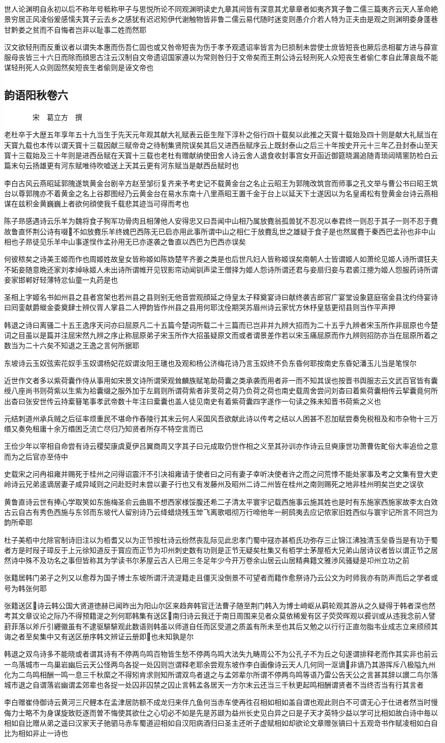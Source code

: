 世人论渊明自永初以后不称年号秪称甲子与思悦所论不同观渊明读史九章其间皆有深意其尤章章者如夷齐箕子鲁二儒三篇夷齐云天人革命絶景穷居正风凌俗爰感懦夫箕子云去乡之感犹有迟迟矧伊代谢触物皆非鲁二儒云易代随时迷变则愚介介若人特为正夫由是观之则渊明委身蓬巷甘黔娄之贫而不自悔者岂非以耻事二姓而然耶  

汉文欲轻刑而反重议者以谓失本惠而伤吾仁固也或又咎帝短丧为伤于孝予观遗诏率皆言为巳损制未尝使士庻皆短丧也厥后丞相翟方进与薛宣服母丧皆三十六日而除而顔思古注云汉制自文帝遗诏国家遵以为常则咎归于文帝矣而王荆公诗云轻刑死人众短丧生者偷仁孝自此薄哀哉不能谋轻刑死人众则固然矣短丧生者偷则是诬文帝也  

## 韵语阳秋卷六

　　　　宋　葛立方　撰  

老杜卒于大歴五年享年五十九当生于先天元年观其献大礼赋表云臣生陛下淳朴之俗行四十载矣以此推之天寳十载始及四十则是献大礼赋当在天寳九载也本传以谓天寳十三载因献三赋帝竒之待制集贤院误矣其后又进西岳赋序云上既封泰山之后三十年按史开元十三年乙丑封泰山至天寳十三载始及三十年则是进西岳赋在天寳十三载也老杜有赠献纳使田舍人诗云舍人退食收封事宫女开函近御筵晓漏追随青琐闼晴窻防检白云篇末句云扬雄更有河东赋唯待吹嘘送上天其云更有河东赋当是献西岳赋时也  

李白古风云燕昭延郭隗遂筑黄金台剧辛方赵至邹衍复齐来予考史记不载黄金台之名止云昭王为郭隗改筑宫而师事之孔文举与曹公书曰昭王筑台以尊郭隗亦不着黄金之名上谷郡图经乃云黄金台在易水东南十八里燕昭王置千金于台上以延天下士遂因以为名皇甫松有登黄金台诗云燕相谋在兹积金黄巍巍上者欲何顔使我千载悲其迹当可得而考也  

陈子昻感遇诗云乐羊为魏将食子狥军功骨肉且相薄他人安得忠又曰吾闻中山相乃属放麑翁孤兽犹不忍况以奉君终一则忍于其子一则不忍于麑故鲁直怀荆公诗有啜不如放麑乐羊终媿巴西陈无已启亦用此事所谓中山之相仁于放麑乱世之雄疑于食子是也然属麑于秦西巴孟孙也非中山相也子昻徒见乐羊中山事遂悮作孟孙用无已亦遂袭之鲁直以西巴为巴西亦误矣  

何彼秾矣之诗美王姬而作也周姬姓故皇女皆称姬如陈妫楚芊齐姜之类是也后世凡妇人皆称姬误矣南朝人士皆谓姬人如萧纶见姬人诗所谓狂夫不妬妾随意晩还家刘孝绰咏姬人未出诗所谓帷开见钗影帘动闻钏声梁王僧择为姬人怨诗所谓还君与妾扇归妾与君裘江摠为姬人怨服药诗所谓妾家邯郸好轻薄特忿仙童一丸药是也  

圣相上字姬名书如州县之县者宫架也若州县之县则别无他音尝观顔延之侍皇太子释奠宴诗曰献终袭吉郎官广宴堂设象筵庭宿金县沈约侍宴诗曰囘銮献爵縰金委奠肆士辨仪胥人掌县二人押韵皆作州县之县用何耶沈佺期哭苏眉州诗云家忧方休杼皇慈更彻县则当作平声押  

韩退之诗曰离骚二十五王逸序天问亦曰屈原凡二十五篇今楚词所载二十三篇而已岂非并九辨大招而为二十五乎九辨者宋玉所作非屈原也今楚词之目虽以是篇并注屈宋然九辨之序止称屈原弟子宋玉所作大招虽疑原文而或者谓景差作若以宋玉痛屈原而作九辨则招防亦当在屈原所着之数当为二十六矣不知退之王逸之言何所据耶  

东坡诗云玉奴弦索花奴手玉奴谓杨妃花奴谓汝阳王璡也及观和杨公济梅花诗乃言玉奴终不负东昏何耶按南史东昏妃潘玉儿当是笔悮尔  

近世作文者多以紫荷囊作侍从事用如宋景文诗所谓荣观耸麟族赋笔助荷囊之类承袭而用者非一而不知其误也按晋书舆服志云文武百官皆有囊绶八座尚书则荷紫以生紫为袷囊缀之服外加于左肩则所谓荷紫者非芰荷之荷乃负荷之荷也南史载周舍尝问刘杳曰着紫荷囊相传云挈囊竟何所出杳曰张安世传云持槖簮笔事孝武帝数十年注曰槖囊也盖人徒见南史有着紫荷囊四字遂作一句读之殊未知晋书荷紫之义也  

元结刺道州承兵贼之后征率烦重民不堪命作舂陵行其末云何人采国风吾欲献此诗以传考之结以人困甚不忍加赋尝奏免税租及和市杂物十三万缗又奏免租庸十余万缗困乏流亡尽归乃知贤者所存不特空言而已  

王俭少年以宰相自命尝有诗云稷契康虞夏伊吕翼商周又字其子曰元成取仍世作相之义至其孙训亦作诗云旦奭康世功萧曹佐甿俗大率追俭之意而为之后官亦至侍中  

史载宋之问冉祖雍并赐死于桂州之问得诏震汗不引决祖雍请于使者曰之问有妻子幸听决使者许之而之问荒悸不能处家事及考之文集有登大吏岭诗云兄弟逺谪居妻子咸异域则之问赴贬时未尝以妻子行也又有发藤州及昭州二诗二州皆在桂州之南则赐死之地非桂州明矣岂史之误欤  

黄鲁直诗云世有捧心学取笑如东施梅圣俞云曲眉不想西家様馁腹还希二子清太平寰宇记载西施事云施其姓也是时有东施家西施家故李太白效古云自古有秀色西施与东邻而东坡代人留别诗乃云绛蜡烧残玉斚飞离歌唱彻万行啼他年一舸鸱夷去应记侬家旧姓西似与寰宇记所言不同岂为韵所牵耶  

杜子美栢中允除官制诗旧注以为栢耆又以为正节按杜诗云纷然丧乱际见此忠孝门蜀中冦亦甚栢氏功弥存三止锦江沸独清玉垒昏当是有功于蜀者方是时叚子璋反于上元徐知道反于寳应而正节为卭州刺史数有功则是正节无疑矣杜集又有栢学士茅屋栢大兄弟山居诗议者皆以谓正节之居然诗中殊不及功名之事但皆称其为学读书尔茅屋云古人已用三冬足年少今开万卷余山居云山居精典籍文雅渉风骚疑是卭州立功之前  

张籍居韩门弟子之列又以愈荐为国子博士东坡所谓汗流湜籍走且僵灭没倒景不可望者而籍作愈祭诗乃云公文为时师我亦有防声而后之学者或号为韩张何耶  

张籍送区诗云韩公国大贤道徳赫已闻昨出为阳山尔区来趋奔韩官迁法曹子随至荆门韩入为博士﨑岖从羁轮观其游从之久疑得于韩者深也然考其文章议论之际乃不得预籍湜之列何耶韩集有送区南归诗云我迁于南日周围来见者众莫依稀爰有区子荧荧晖观以彛训或从违我念前人譬葑菲落以斧斤引纒徽虽有不逮驱騑騑观此数语则韩虽以师道自任而区受道之质盖有所未至也其后又勉之以行行正直勿脂韦业成志立来颀颀其诲之者至矣集中又有送区册序韩文辨证云册即也未知孰是尔  

韩退之双鸟诗多不能晓或者谓其诗有不停两鸟鸣百物皆生愁不停两鸟鸣大法失九畴周公不为公孔子不为丘之句遂谓排释老而作其实非也前云一鸟落城市一鸟巢岩幽后云天公怪两鸟各捉一处囚则岂谓释老耶余尝观东坡作李白画像诗云天人几何同一沤谪非谪乃其游挥斥八极隘九州化为二鸟鸣相酬一鸣一息三千秋縻之不得矧肯求则知所谓双鸟者退之与孟郊辈尔所谓不停两鸟鸣等语乃雷公告天公之言甚其辞以讃二鸟尔落城市退之自谓落岩幽谓孟郊辈也各捉一处囚非囚禁之囚止言韩孟各居天一方尔末云还当三千秋更起鸣相酬谓贤者不当终否当有行其言者  

李白赠崔侍御诗云黄河三尺鲤本在孟津居防额不成龙归来伴凢鱼何当赤车使再徃召相如相如盖自谓也观此则白不可谓无心于仕进者然当时慢侮力士略不为身谋旋致贬逐而曽不悔使其欲仕之心切必不如是先是苏颋为益州长史见白异之曰是子天才英特少益以学可比相如故白诗中毎以相如自比赠从弟之遥曰汉家天子驰驷马赤车蜀道迎相如自汉阳病酒归曰圣主还听子虚赋相如却欲论文章赠张镐曰十五观竒书作赋凌相如白自比为相如非止一诗也  
